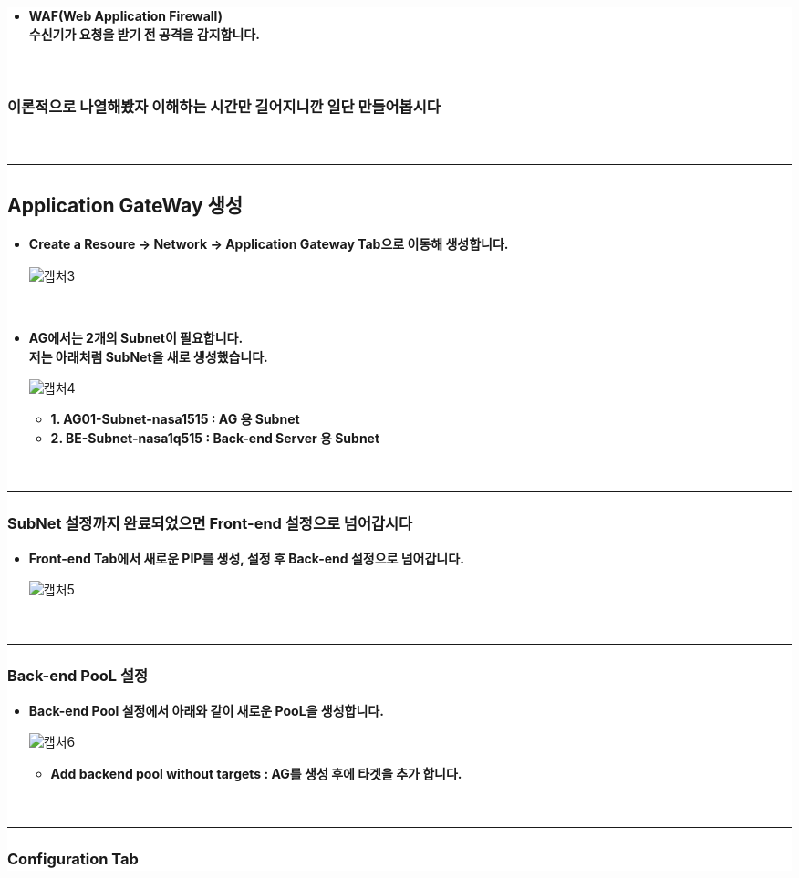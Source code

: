 * **WAF(Web Application Firewall)**  
    **수신기가 요청을 받기 전 공격을 감지합니다.** 

<br/>

### **이론적으로 나열해봤자 이해하는 시간만 길어지니깐 일단 만들어봅시다**

<br/>

---

## **Application GateWay 생성** <a name="a2"></a>  

* **Create a Resoure -> Network -> Application Gateway Tab으로 이동해 생성합니다.**

    ![캡처3](https://user-images.githubusercontent.com/69498804/107316549-320d1680-6adc-11eb-9903-bec6f8ba89f0.JPG)

<br/>

* **AG에서는 2개의 Subnet이 필요합니다.**  
    **저는 아래처럼 SubNet을 새로 생성했습니다.** 
 
    ![캡처4](https://user-images.githubusercontent.com/69498804/107316957-122a2280-6add-11eb-954d-6489f59367c6.JPG)

    * **1. AG01-Subnet-nasa1515 : AG 용 Subnet**
    * **2. BE-Subnet-nasa1q515 : Back-end Server 용 Subnet**


<br/>

---

### **SubNet 설정까지 완료되었으면 Front-end 설정으로 넘어갑시다**

* **Front-end Tab에서 새로운 PIP를 생성, 설정 후 Back-end 설정으로 넘어갑니다.**

    ![캡처5](https://user-images.githubusercontent.com/69498804/107317214-9381b500-6add-11eb-92fe-c26ff8e8ac39.JPG)

<br/>

---

### **Back-end PooL 설정**


* **Back-end Pool 설정에서 아래와 같이 새로운 PooL을 생성합니다.**

    ![캡처6](https://user-images.githubusercontent.com/69498804/107317506-23276380-6ade-11eb-85cc-59e25319d952.JPG)

    * **Add backend pool without targets : AG를 생성 후에 타겟을 추가 합니다.**


<br/>

---

### **Configuration Tab**
